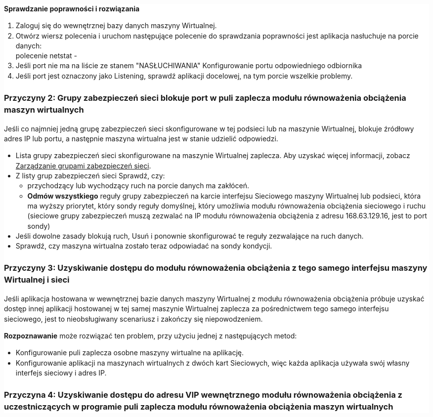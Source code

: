 **Sprawdzanie poprawności i rozwiązania**

1. Zaloguj się do wewnętrznej bazy danych maszyny Wirtualnej. 
2. Otwórz wiersz polecenia i uruchom następujące polecenie do sprawdzania poprawności jest aplikacja nasłuchuje na porcie danych:  
            polecenie netstat - 
3. Jeśli port nie ma na liście ze stanem "NASŁUCHIWANIA" Konfigurowanie portu odpowiedniego odbiornika 
4. Jeśli port jest oznaczony jako Listening, sprawdź aplikacji docelowej, na tym porcie wszelkie problemy. 

### <a name="cause-2-network-security-group-is-blocking-the-port-on-the-load-balancer-backend-pool-vm"></a>Przyczyny 2: Grupy zabezpieczeń sieci blokuje port w puli zaplecza modułu równoważenia obciążenia maszyn wirtualnych  

Jeśli co najmniej jedną grupę zabezpieczeń sieci skonfigurowane w tej podsieci lub na maszynie Wirtualnej, blokuje źródłowy adres IP lub portu, a następnie maszyna wirtualna jest w stanie udzielić odpowiedzi.

* Lista grupy zabezpieczeń sieci skonfigurowane na maszynie Wirtualnej zaplecza. Aby uzyskać więcej informacji, zobacz [Zarządzanie grupami zabezpieczeń sieci](../virtual-network/manage-network-security-group.md).
* Z listy grup zabezpieczeń sieci Sprawdź, czy:
    - przychodzący lub wychodzący ruch na porcie danych ma zakłóceń. 
    - **Odmów wszystkiego** reguły grupy zabezpieczeń na karcie interfejsu Sieciowego maszyny Wirtualnej lub podsieci, która ma wyższy priorytet, który sondy reguły domyślnej, który umożliwia modułu równoważenia obciążenia sieciowego i ruchu (sieciowe grupy zabezpieczeń muszą zezwalać na IP modułu równoważenia obciążenia z adresu 168.63.129.16, jest to port sondy) 
* Jeśli dowolne zasady blokują ruch, Usuń i ponownie skonfigurować te reguły zezwalające na ruch danych.  
* Sprawdź, czy maszyna wirtualna zostało teraz odpowiadać na sondy kondycji.

### <a name="cause-3-accessing-the-load-balancer-from-the-same-vm-and-network-interface"></a>Przyczyny 3: Uzyskiwanie dostępu do modułu równoważenia obciążenia z tego samego interfejsu maszyny Wirtualnej i sieci 

Jeśli aplikacja hostowana w wewnętrznej bazie danych maszyny Wirtualnej z modułu równoważenia obciążenia próbuje uzyskać dostęp innej aplikacji hostowanej w tej samej maszynie Wirtualnej zaplecza za pośrednictwem tego samego interfejsu sieciowego, jest to nieobsługiwany scenariusz i zakończy się niepowodzeniem. 

**Rozpoznawanie** może rozwiązać ten problem, przy użyciu jednej z następujących metod:
* Konfigurowanie puli zaplecza osobne maszyny wirtualne na aplikację. 
* Konfigurowanie aplikacji na maszynach wirtualnych z dwóch kart Sieciowych, więc każda aplikacja używała swój własny interfejs sieciowy i adres IP. 

### <a name="cause-4-accessing-the-internal-load-balancer-vip-from-the-participating-load-balancer-backend-pool-vm"></a>Przyczyna 4: Uzyskiwanie dostępu do adresu VIP wewnętrznego modułu równoważenia obciążenia z uczestniczących w programie puli zaplecza modułu równoważenia obciążenia maszyn wirtualnych
